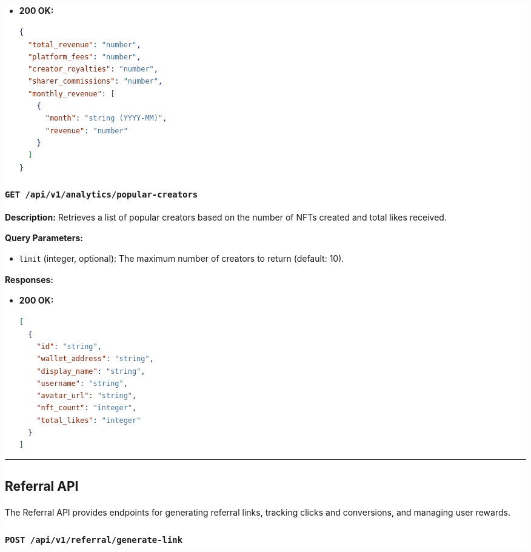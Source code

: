 *   **200 OK:**

    ```json
    {
      "total_revenue": "number",
      "platform_fees": "number",
      "creator_royalties": "number",
      "sharer_commissions": "number",
      "monthly_revenue": [
        {
          "month": "string (YYYY-MM)",
          "revenue": "number"
        }
      ]
    }
    ```

### `GET /api/v1/analytics/popular-creators`

**Description:** Retrieves a list of popular creators based on the number of NFTs created and total likes received.

**Query Parameters:**

*   `limit` (integer, optional): The maximum number of creators to return (default: 10).

**Responses:**

*   **200 OK:**

    ```json
    [
      {
        "id": "string",
        "wallet_address": "string",
        "display_name": "string",
        "username": "string",
        "avatar_url": "string",
        "nft_count": "integer",
        "total_likes": "integer"
      }
    ]
    ```

---




## Referral API

The Referral API provides endpoints for generating referral links, tracking clicks and conversions, and managing user rewards.

### `POST /api/v1/referral/generate-link`
